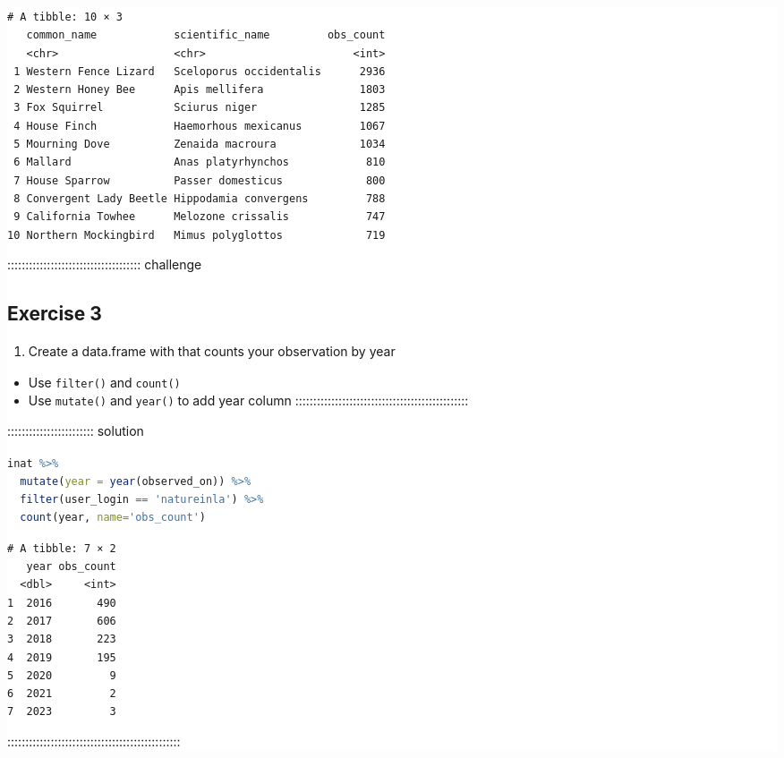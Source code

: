 ```output
# A tibble: 10 × 3
   common_name            scientific_name         obs_count
   <chr>                  <chr>                       <int>
 1 Western Fence Lizard   Sceloporus occidentalis      2936
 2 Western Honey Bee      Apis mellifera               1803
 3 Fox Squirrel           Sciurus niger                1285
 4 House Finch            Haemorhous mexicanus         1067
 5 Mourning Dove          Zenaida macroura             1034
 6 Mallard                Anas platyrhynchos            810
 7 House Sparrow          Passer domesticus             800
 8 Convergent Lady Beetle Hippodamia convergens         788
 9 California Towhee      Melozone crissalis            747
10 Northern Mockingbird   Mimus polyglottos             719
```


::::::::::::::::::::::::::::::::::::: challenge

## Exercise 3

1. Create a data.frame with that counts your observation by year

- Use `filter()` and `count()`
- Use `mutate()` and `year()` to add year column
::::::::::::::::::::::::::::::::::::::::::::::::


:::::::::::::::::::::::: solution


```r
inat %>% 
  mutate(year = year(observed_on)) %>%
  filter(user_login == 'natureinla') %>%
  count(year, name='obs_count')   
```

```output
# A tibble: 7 × 2
   year obs_count
  <dbl>     <int>
1  2016       490
2  2017       606
3  2018       223
4  2019       195
5  2020         9
6  2021         2
7  2023         3
```
::::::::::::::::::::::::::::::::::::::::::::::::


